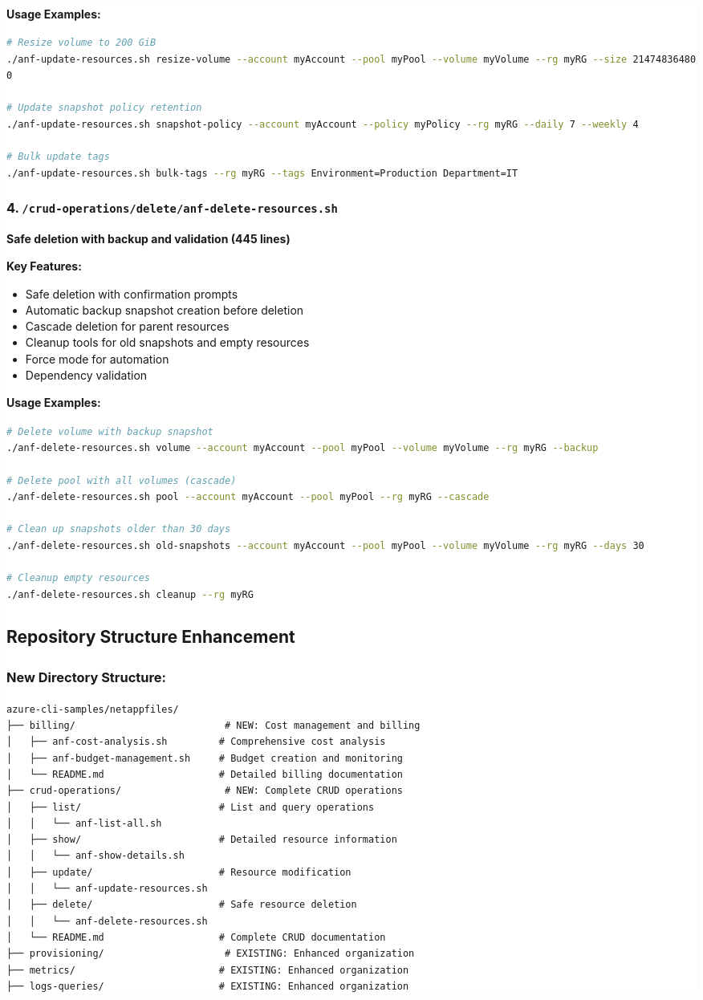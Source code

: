 **Usage Examples:**
```bash
# Resize volume to 200 GiB
./anf-update-resources.sh resize-volume --account myAccount --pool myPool --volume myVolume --rg myRG --size 214748364800

# Update snapshot policy retention
./anf-update-resources.sh snapshot-policy --account myAccount --policy myPolicy --rg myRG --daily 7 --weekly 4

# Bulk update tags
./anf-update-resources.sh bulk-tags --rg myRG --tags Environment=Production Department=IT
```

### 4. `/crud-operations/delete/anf-delete-resources.sh`
**Safe deletion with backup and validation (445 lines)**

**Key Features:**
- Safe deletion with confirmation prompts
- Automatic backup snapshot creation before deletion
- Cascade deletion for parent resources
- Cleanup tools for old snapshots and empty resources
- Force mode for automation
- Dependency validation

**Usage Examples:**
```bash
# Delete volume with backup snapshot
./anf-delete-resources.sh volume --account myAccount --pool myPool --volume myVolume --rg myRG --backup

# Delete pool with all volumes (cascade)
./anf-delete-resources.sh pool --account myAccount --pool myPool --rg myRG --cascade

# Clean up snapshots older than 30 days
./anf-delete-resources.sh old-snapshots --account myAccount --pool myPool --volume myVolume --rg myRG --days 30

# Cleanup empty resources
./anf-delete-resources.sh cleanup --rg myRG
```

## Repository Structure Enhancement

### New Directory Structure:
```
azure-cli-samples/netappfiles/
├── billing/                          # NEW: Cost management and billing
│   ├── anf-cost-analysis.sh         # Comprehensive cost analysis
│   ├── anf-budget-management.sh     # Budget creation and monitoring
│   └── README.md                    # Detailed billing documentation
├── crud-operations/                  # NEW: Complete CRUD operations
│   ├── list/                        # List and query operations
│   │   └── anf-list-all.sh
│   ├── show/                        # Detailed resource information
│   │   └── anf-show-details.sh
│   ├── update/                      # Resource modification
│   │   └── anf-update-resources.sh
│   ├── delete/                      # Safe resource deletion
│   │   └── anf-delete-resources.sh
│   └── README.md                    # Complete CRUD documentation
├── provisioning/                     # EXISTING: Enhanced organization
├── metrics/                         # EXISTING: Enhanced organization
├── logs-queries/                    # EXISTING: Enhanced organization
```